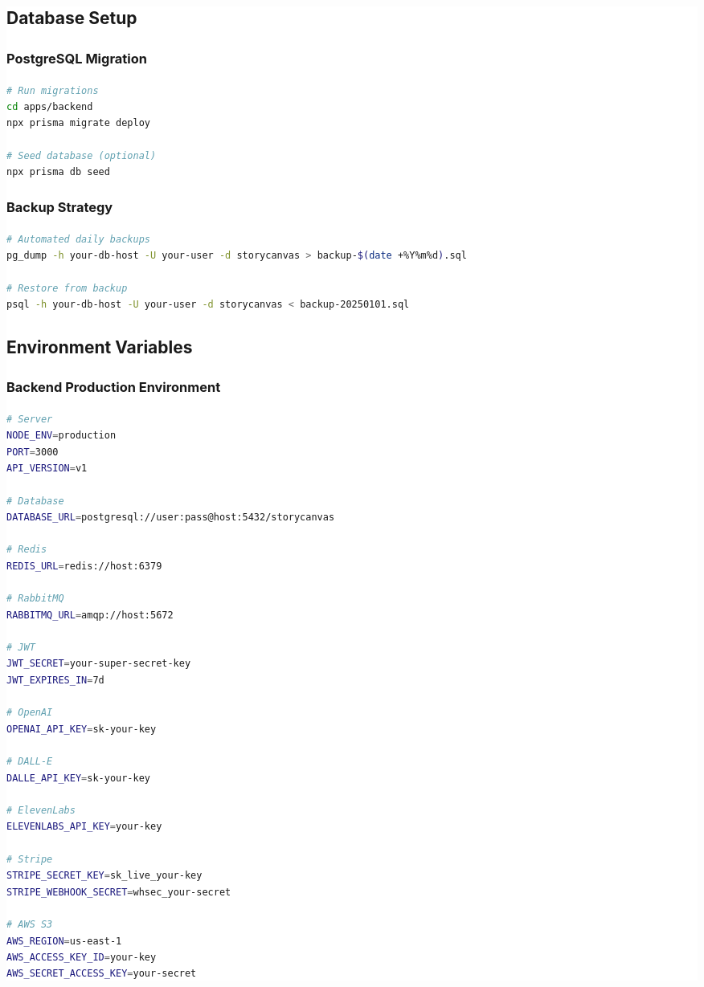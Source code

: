 ## Database Setup

### PostgreSQL Migration

```bash
# Run migrations
cd apps/backend
npx prisma migrate deploy

# Seed database (optional)
npx prisma db seed
```

### Backup Strategy

```bash
# Automated daily backups
pg_dump -h your-db-host -U your-user -d storycanvas > backup-$(date +%Y%m%d).sql

# Restore from backup
psql -h your-db-host -U your-user -d storycanvas < backup-20250101.sql
```

## Environment Variables

### Backend Production Environment

```bash
# Server
NODE_ENV=production
PORT=3000
API_VERSION=v1

# Database
DATABASE_URL=postgresql://user:pass@host:5432/storycanvas

# Redis
REDIS_URL=redis://host:6379

# RabbitMQ
RABBITMQ_URL=amqp://host:5672

# JWT
JWT_SECRET=your-super-secret-key
JWT_EXPIRES_IN=7d

# OpenAI
OPENAI_API_KEY=sk-your-key

# DALL-E
DALLE_API_KEY=sk-your-key

# ElevenLabs
ELEVENLABS_API_KEY=your-key

# Stripe
STRIPE_SECRET_KEY=sk_live_your-key
STRIPE_WEBHOOK_SECRET=whsec_your-secret

# AWS S3
AWS_REGION=us-east-1
AWS_ACCESS_KEY_ID=your-key
AWS_SECRET_ACCESS_KEY=your-secret
```